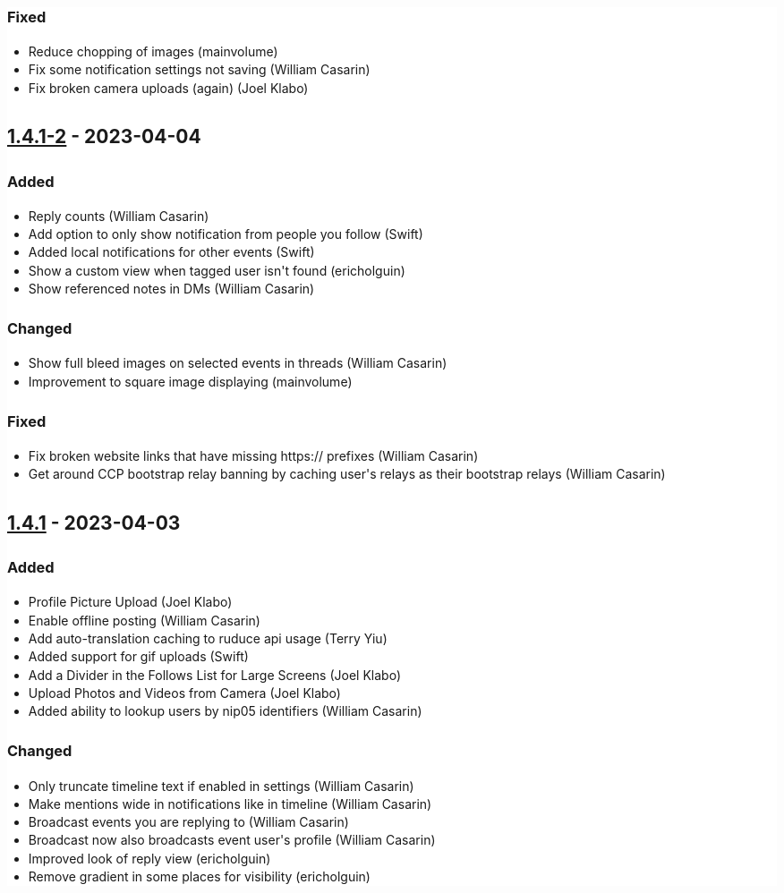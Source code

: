 ### Fixed

- Reduce chopping of images (mainvolume)
- Fix some notification settings not saving (William Casarin)
- Fix broken camera uploads (again) (Joel Klabo)


[1.4.1-3]: https://github.com/damus-io/damus/releases/tag/v1.4.1-3

## [1.4.1-2] - 2023-04-04

### Added

- Reply counts (William Casarin)
- Add option to only show notification from people you follow (Swift)
- Added local notifications for other events (Swift)
- Show a custom view when tagged user isn't found (ericholguin)
- Show referenced notes in DMs (William Casarin)


### Changed

- Show full bleed images on selected events in threads (William Casarin)
- Improvement to square image displaying (mainvolume)


### Fixed

- Fix broken website links that have missing https:// prefixes (William Casarin)
- Get around CCP bootstrap relay banning by caching user's relays as their bootstrap relays (William Casarin)


[1.4.1-2]: https://github.com/damus-io/damus/releases/tag/v1.4.1-2

## [1.4.1] - 2023-04-03

### Added

- Profile Picture Upload (Joel Klabo)
- Enable offline posting (William Casarin)
- Add auto-translation caching to ruduce api usage (Terry Yiu)
- Added support for gif uploads (Swift)
- Add a Divider in the Follows List for Large Screens (Joel Klabo)
- Upload Photos and Videos from Camera (Joel Klabo)
- Added ability to lookup users by nip05 identifiers (William Casarin)

### Changed

- Only truncate timeline text if enabled in settings (William Casarin)
- Make mentions wide in notifications like in timeline (William Casarin)
- Broadcast events you are replying to (William Casarin)
- Broadcast now also broadcasts event user's profile (William Casarin)
- Improved look of reply view (ericholguin)
- Remove gradient in some places for visibility (ericholguin)


[1.7-2]: https://github.com/damus-io/damus/releases/tag/v1.7-2
[1.6-25]: https://github.com/damus-io/damus/releases/tag/v1.6-25
[1.6-24]: https://github.com/damus-io/damus/releases/tag/v1.6-24
[1.6-23]: https://github.com/damus-io/damus/releases/tag/v1.6-23
[1.6-20]: https://github.com/damus-io/damus/releases/tag/v1.6-20
[1.6-18]: https://github.com/damus-io/damus/releases/tag/v1.6-18
[1.6-17]: https://github.com/damus-io/damus/releases/tag/v1.6-17
[1.6-16]: https://github.com/damus-io/damus/releases/tag/v1.6-16
[1.6-13]: https://github.com/damus-io/damus/releases/tag/v1.6-13
[1.6-11]: https://github.com/damus-io/damus/releases/tag/v1.6-11
[1.6-8]: https://github.com/damus-io/damus/releases/tag/v1.6-8
[1.6-7]: https://github.com/damus-io/damus/releases/tag/v1.6-7
[1.6-6]: https://github.com/damus-io/damus/releases/tag/v1.6-6
[1.6-4]: https://github.com/damus-io/damus/releases/tag/v1.6-4
[1.6-3]: https://github.com/damus-io/damus/releases/tag/v1.6-3
[1.6-2]: https://github.com/damus-io/damus/releases/tag/v1.6-2
[1.6]: https://github.com/damus-io/damus/releases/tag/v1.6
[1.5-5]: https://github.com/damus-io/damus/releases/tag/v1.5-5
[1.4.3-21]: https://github.com/damus-io/damus/releases/tag/v1.4.3-21
[1.4.3-20]: https://github.com/damus-io/damus/releases/tag/v1.4.3-20
[1.4.3-14]: https://github.com/damus-io/damus/releases/tag/v1.4.3-14
[1.4.3-10]: https://github.com/damus-io/damus/releases/tag/v1.4.3-10
[1.4.3-2]: https://github.com/damus-io/damus/releases/tag/v1.4.3-2
[1.4.2-2]: https://github.com/damus-io/damus/releases/tag/v1.4.2-2
[1.4.1-8]: https://github.com/damus-io/damus/releases/tag/v1.4.1-8
[1.4.1-7]: https://github.com/damus-io/damus/releases/tag/v1.4.1-7
[1.4.1-6]: https://github.com/damus-io/damus/releases/tag/v1.4.1-6
[1.4.1-4]: https://github.com/damus-io/damus/releases/tag/v1.4.1-4
[1.4.1]: https://github.com/damus-io/damus/releases/tag/v1.4.1
[1.4.0]: https://github.com/damus-io/damus/releases/tag/v1.4.0
[1.3.0-7]: https://github.com/damus-io/damus/releases/tag/v1.3.0-7
[1.3.0-6]: https://github.com/damus-io/damus/releases/tag/v1.3.0-6
[1.3.0-5]: https://github.com/damus-io/damus/releases/tag/v1.3.0-5
[1.3.0-4]: https://github.com/damus-io/damus/releases/tag/v1.3.0-4
[1.3.0-3]: https://github.com/damus-io/damus/releases/tag/v1.3.0-3
[1.3.0-2]: https://github.com/damus-io/damus/releases/tag/v1.3.0-2
[1.3.0]: https://github.com/damus-io/damus/releases/tag/v1.3.0
[1.2.0-4]: https://github.com/damus-io/damus/releases/tag/v1.2.0-4
[1.2.0-3]: https://github.com/damus-io/damus/releases/tag/v1.2.0-3
[1.1.0-10]: https://github.com/damus-io/damus/releases/tag/v1.1.0-10
[1.1.0-9]: https://github.com/damus-io/damus/releases/tag/v1.1.0-9
[1.1.0-3]: https://github.com/damus-io/damus/releases/tag/v1.1.0-3
[1.1.0-2]: https://github.com/damus-io/damus/releases/tag/v1.1.0-2
[1.0.0-15]: https://github.com/damus-io/damus/releases/tag/v1.0.0-15
[1.0.0-13]: https://github.com/damus-io/damus/releases/tag/v1.0.0-13
[1.0.0-12]: https://github.com/damus-io/damus/releases/tag/v1.0.0-12
[1.0.0-11]: https://github.com/damus-io/damus/releases/tag/v1.0.0-11
[1.0.0-8]: https://github.com/damus-io/damus/releases/tag/v1.0.0-8
[1.0.0-7]: https://github.com/damus-io/damus/releases/tag/v1.0.0-7
[1.0.0-6]: https://github.com/damus-io/damus/releases/tag/v1.0.0-6
[1.0.0-5]: https://github.com/damus-io/damus/releases/tag/v1.0.0-5
[1.0.0-4]: https://github.com/damus-io/damus/releases/tag/v1.0.0-4
[1.0.0-2]: https://github.com/damus-io/damus/releases/tag/v1.0.0-2
[1.0.0]: https://github.com/damus-io/damus/releases/tag/v1.0.0
[0.1.8-9]: https://github.com/damus-io/damus/releases/tag/v0.1.8-9
[0.1.8-6]: https://github.com/damus-io/damus/releases/tag/v0.1.8-6
[0.1.8-5]: https://github.com/damus-io/damus/releases/tag/v0.1.8-5
[0.1.8-4]: https://github.com/damus-io/damus/releases/tag/v0.1.8-4
[0.1.7]: https://github.com/damus-io/damus/releases/tag/v0.1.7
[0.1.3]: https://github.com/damus-io/damus/releases/tag/v0.1.3
[0.1.2]: https://github.com/damus-io/damus/releases/tag/v0.1.2